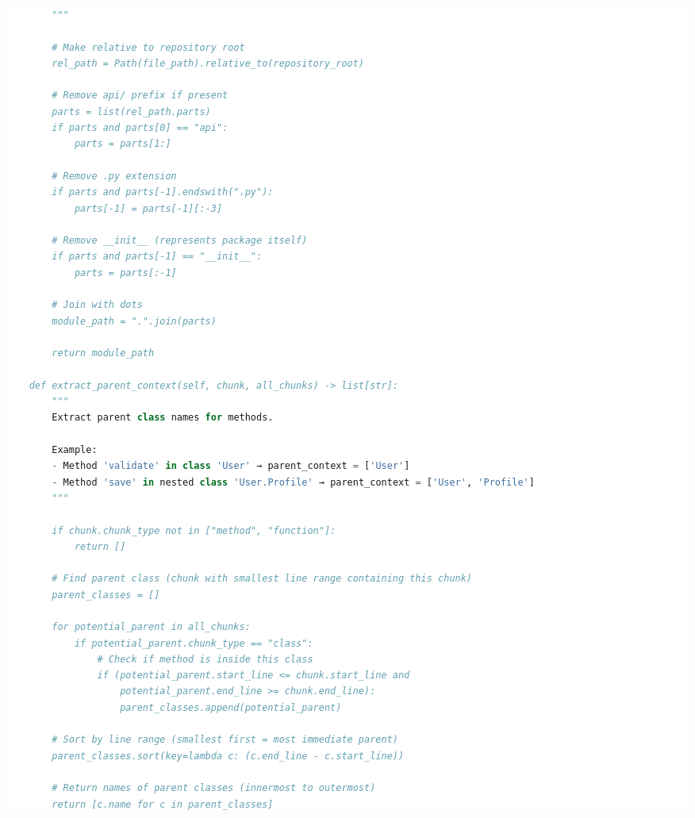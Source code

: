 ```python
        """

        # Make relative to repository root
        rel_path = Path(file_path).relative_to(repository_root)

        # Remove api/ prefix if present
        parts = list(rel_path.parts)
        if parts and parts[0] == "api":
            parts = parts[1:]

        # Remove .py extension
        if parts and parts[-1].endswith(".py"):
            parts[-1] = parts[-1][:-3]

        # Remove __init__ (represents package itself)
        if parts and parts[-1] == "__init__":
            parts = parts[:-1]

        # Join with dots
        module_path = ".".join(parts)

        return module_path

    def extract_parent_context(self, chunk, all_chunks) -> list[str]:
        """
        Extract parent class names for methods.

        Example:
        - Method 'validate' in class 'User' → parent_context = ['User']
        - Method 'save' in nested class 'User.Profile' → parent_context = ['User', 'Profile']
        """

        if chunk.chunk_type not in ["method", "function"]:
            return []

        # Find parent class (chunk with smallest line range containing this chunk)
        parent_classes = []

        for potential_parent in all_chunks:
            if potential_parent.chunk_type == "class":
                # Check if method is inside this class
                if (potential_parent.start_line <= chunk.start_line and
                    potential_parent.end_line >= chunk.end_line):
                    parent_classes.append(potential_parent)

        # Sort by line range (smallest first = most immediate parent)
        parent_classes.sort(key=lambda c: (c.end_line - c.start_line))

        # Return names of parent classes (innermost to outermost)
        return [c.name for c in parent_classes]
```
